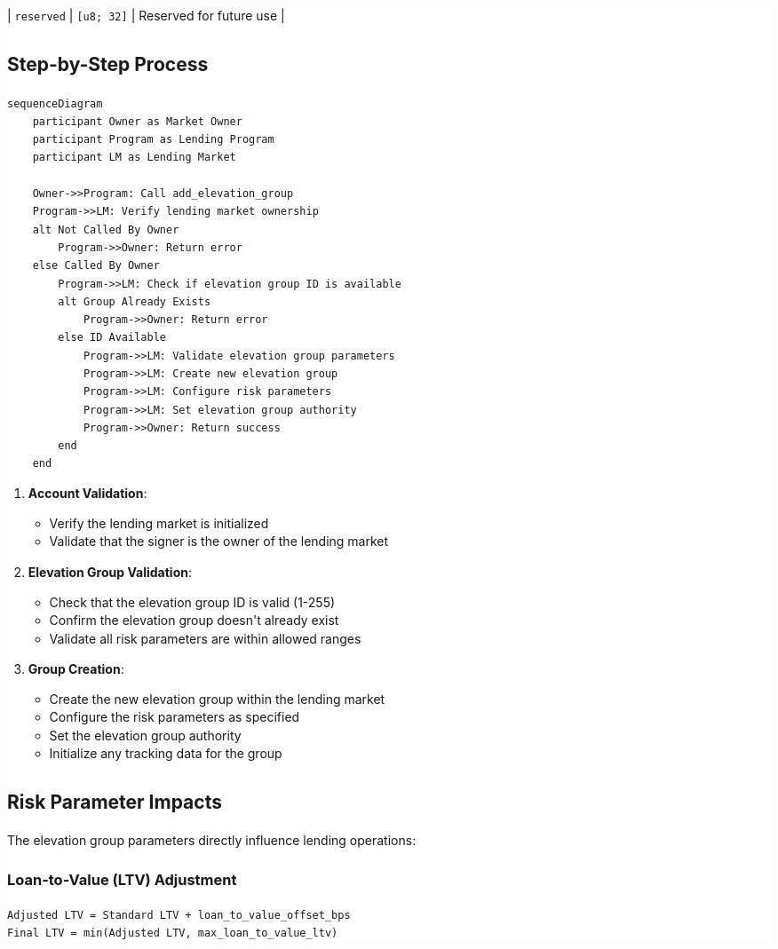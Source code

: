 | `reserved` | `[u8; 32]` | Reserved for future use |

## Step-by-Step Process

```mermaid
sequenceDiagram
    participant Owner as Market Owner
    participant Program as Lending Program
    participant LM as Lending Market
    
    Owner->>Program: Call add_elevation_group
    Program->>LM: Verify lending market ownership
    alt Not Called By Owner
        Program->>Owner: Return error
    else Called By Owner
        Program->>LM: Check if elevation group ID is available
        alt Group Already Exists
            Program->>Owner: Return error
        else ID Available
            Program->>LM: Validate elevation group parameters
            Program->>LM: Create new elevation group
            Program->>LM: Configure risk parameters
            Program->>LM: Set elevation group authority
            Program->>Owner: Return success
        end
    end
```

1. **Account Validation**:
   - Verify the lending market is initialized
   - Validate that the signer is the owner of the lending market

2. **Elevation Group Validation**:
   - Check that the elevation group ID is valid (1-255)
   - Confirm the elevation group doesn't already exist
   - Validate all risk parameters are within allowed ranges

3. **Group Creation**:
   - Create the new elevation group within the lending market
   - Configure the risk parameters as specified
   - Set the elevation group authority
   - Initialize any tracking data for the group

## Risk Parameter Impacts

The elevation group parameters directly influence lending operations:

### Loan-to-Value (LTV) Adjustment

```
Adjusted LTV = Standard LTV + loan_to_value_offset_bps
Final LTV = min(Adjusted LTV, max_loan_to_value_ltv)
```
